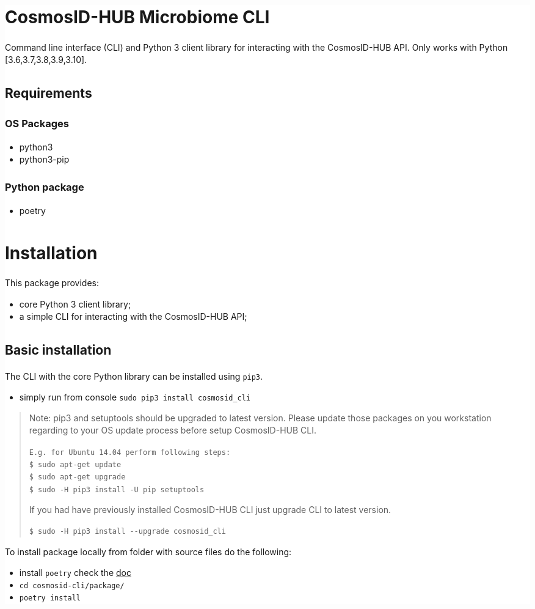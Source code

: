 # CosmosID-HUB Microbiome CLI

Command line interface (CLI) and Python 3 client library for interacting with the CosmosID-HUB API. Only works with
Python [3.6,3.7,3.8,3.9,3.10].

## Requirements

### OS Packages

* python3
* python3-pip

### Python package

* poetry

# Installation

This package provides:

* core Python 3 client library;
* a simple CLI for interacting with the CosmosID-HUB API;

## Basic installation

The CLI with the core Python library can be installed using `pip3`.

* simply run from console `sudo pip3 install cosmosid_cli`

> Note: pip3 and setuptools should be upgraded to latest version. Please update those packages on you workstation
> regarding to your OS update process before setup CosmosID-HUB CLI.
>
> ```shell
> E.g. for Ubuntu 14.04 perform following steps:
> $ sudo apt-get update
> $ sudo apt-get upgrade
> $ sudo -H pip3 install -U pip setuptools
>```
>
> If you had have previously installed CosmosID-HUB CLI just upgrade CLI
> to latest version.
>
> ```shell
> $ sudo -H pip3 install --upgrade cosmosid_cli
> ```

To install package locally from folder with source files do the following:

* install `poetry` check the [doc](https://python-poetry.org/docs/#osx--linux--bashonwindows-install-instructions)
* `cd cosmosid-cli/package/`
* `poetry install`
